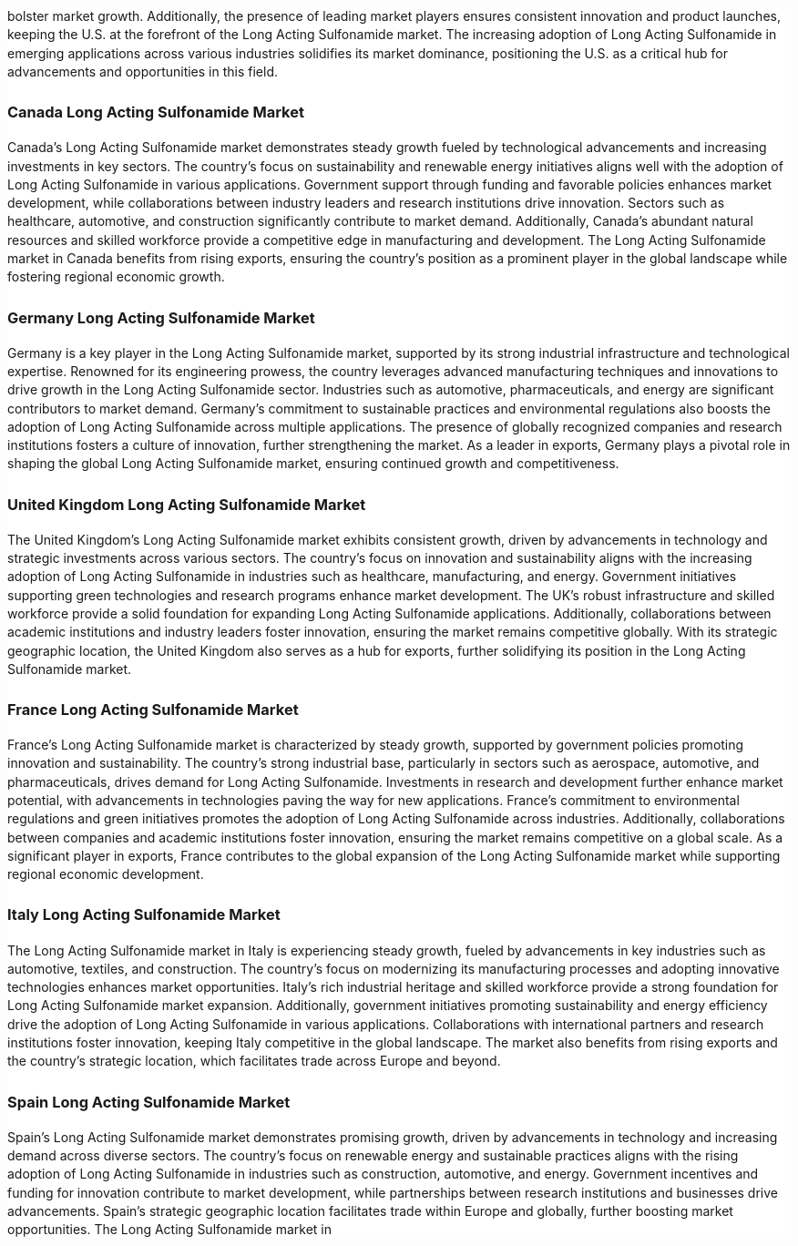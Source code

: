 bolster market growth. Additionally, the presence of leading market players ensures consistent innovation and product launches, keeping the U.S. at the forefront of the Long Acting Sulfonamide market. The increasing adoption of Long Acting Sulfonamide in emerging applications across various industries solidifies its market dominance, positioning the U.S. as a critical hub for advancements and opportunities in this field.</p><h3>Canada Long Acting Sulfonamide Market</h3><p>Canada&rsquo;s Long Acting Sulfonamide market demonstrates steady growth fueled by technological advancements and increasing investments in key sectors. The country&rsquo;s focus on sustainability and renewable energy initiatives aligns well with the adoption of Long Acting Sulfonamide in various applications. Government support through funding and favorable policies enhances market development, while collaborations between industry leaders and research institutions drive innovation. Sectors such as healthcare, automotive, and construction significantly contribute to market demand. Additionally, Canada&rsquo;s abundant natural resources and skilled workforce provide a competitive edge in manufacturing and development. The Long Acting Sulfonamide market in Canada benefits from rising exports, ensuring the country&rsquo;s position as a prominent player in the global landscape while fostering regional economic growth.</p><h3>Germany Long Acting Sulfonamide Market</h3><p>Germany is a key player in the Long Acting Sulfonamide market, supported by its strong industrial infrastructure and technological expertise. Renowned for its engineering prowess, the country leverages advanced manufacturing techniques and innovations to drive growth in the Long Acting Sulfonamide sector. Industries such as automotive, pharmaceuticals, and energy are significant contributors to market demand. Germany&rsquo;s commitment to sustainable practices and environmental regulations also boosts the adoption of Long Acting Sulfonamide across multiple applications. The presence of globally recognized companies and research institutions fosters a culture of innovation, further strengthening the market. As a leader in exports, Germany plays a pivotal role in shaping the global Long Acting Sulfonamide market, ensuring continued growth and competitiveness.</p><h3>United Kingdom Long Acting Sulfonamide Market</h3><p>The United Kingdom&rsquo;s Long Acting Sulfonamide market exhibits consistent growth, driven by advancements in technology and strategic investments across various sectors. The country&rsquo;s focus on innovation and sustainability aligns with the increasing adoption of Long Acting Sulfonamide in industries such as healthcare, manufacturing, and energy. Government initiatives supporting green technologies and research programs enhance market development. The UK&rsquo;s robust infrastructure and skilled workforce provide a solid foundation for expanding Long Acting Sulfonamide applications. Additionally, collaborations between academic institutions and industry leaders foster innovation, ensuring the market remains competitive globally. With its strategic geographic location, the United Kingdom also serves as a hub for exports, further solidifying its position in the Long Acting Sulfonamide market.</p><h3>France Long Acting Sulfonamide Market</h3><p>France&rsquo;s Long Acting Sulfonamide market is characterized by steady growth, supported by government policies promoting innovation and sustainability. The country&rsquo;s strong industrial base, particularly in sectors such as aerospace, automotive, and pharmaceuticals, drives demand for Long Acting Sulfonamide. Investments in research and development further enhance market potential, with advancements in technologies paving the way for new applications. France&rsquo;s commitment to environmental regulations and green initiatives promotes the adoption of Long Acting Sulfonamide across industries. Additionally, collaborations between companies and academic institutions foster innovation, ensuring the market remains competitive on a global scale. As a significant player in exports, France contributes to the global expansion of the Long Acting Sulfonamide market while supporting regional economic development.</p><h3>Italy Long Acting Sulfonamide Market</h3><p>The Long Acting Sulfonamide market in Italy is experiencing steady growth, fueled by advancements in key industries such as automotive, textiles, and construction. The country&rsquo;s focus on modernizing its manufacturing processes and adopting innovative technologies enhances market opportunities. Italy&rsquo;s rich industrial heritage and skilled workforce provide a strong foundation for Long Acting Sulfonamide market expansion. Additionally, government initiatives promoting sustainability and energy efficiency drive the adoption of Long Acting Sulfonamide in various applications. Collaborations with international partners and research institutions foster innovation, keeping Italy competitive in the global landscape. The market also benefits from rising exports and the country&rsquo;s strategic location, which facilitates trade across Europe and beyond.</p><h3>Spain Long Acting Sulfonamide Market</h3><p>Spain&rsquo;s Long Acting Sulfonamide market demonstrates promising growth, driven by advancements in technology and increasing demand across diverse sectors. The country&rsquo;s focus on renewable energy and sustainable practices aligns with the rising adoption of Long Acting Sulfonamide in industries such as construction, automotive, and energy. Government incentives and funding for innovation contribute to market development, while partnerships between research institutions and businesses drive advancements. Spain&rsquo;s strategic geographic location facilitates trade within Europe and globally, further boosting market opportunities. The Long Acting Sulfonamide market in